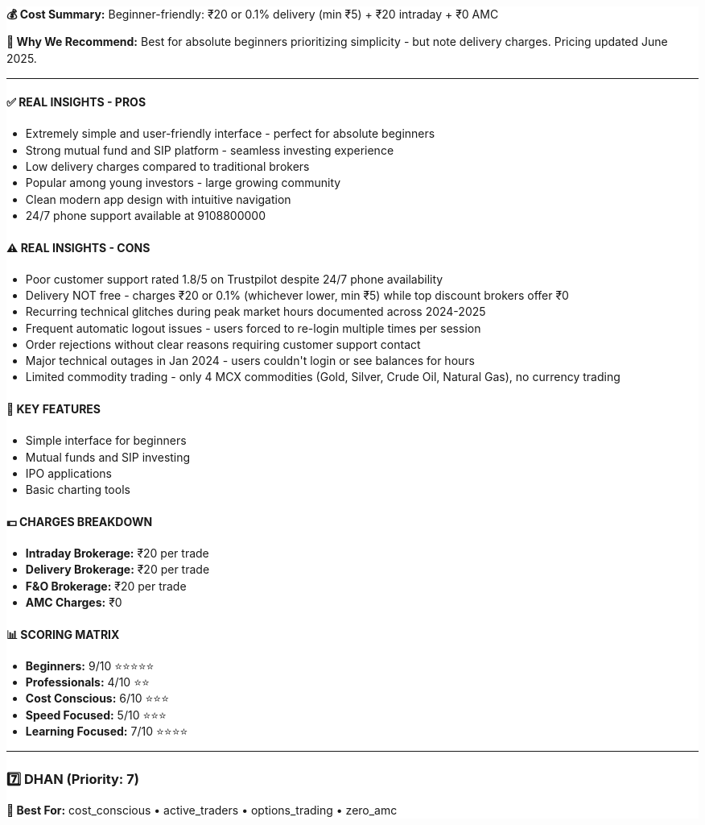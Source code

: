 **💰 Cost Summary:**
Beginner-friendly: ₹20 or 0.1% delivery (min ₹5) + ₹20 intraday + ₹0 AMC

**🌟 Why We Recommend:**
Best for absolute beginners prioritizing simplicity - but note delivery charges. Pricing updated June 2025.

---

#### ✅ REAL INSIGHTS - PROS
- Extremely simple and user-friendly interface - perfect for absolute beginners
- Strong mutual fund and SIP platform - seamless investing experience
- Low delivery charges compared to traditional brokers
- Popular among young investors - large growing community
- Clean modern app design with intuitive navigation
- 24/7 phone support available at 9108800000

#### ⚠️ REAL INSIGHTS - CONS
- Poor customer support rated 1.8/5 on Trustpilot despite 24/7 phone availability
- Delivery NOT free - charges ₹20 or 0.1% (whichever lower, min ₹5) while top discount brokers offer ₹0
- Recurring technical glitches during peak market hours documented across 2024-2025
- Frequent automatic logout issues - users forced to re-login multiple times per session
- Order rejections without clear reasons requiring customer support contact
- Major technical outages in Jan 2024 - users couldn't login or see balances for hours
- Limited commodity trading - only 4 MCX commodities (Gold, Silver, Crude Oil, Natural Gas), no currency trading

#### 🎁 KEY FEATURES
- Simple interface for beginners
- Mutual funds and SIP investing
- IPO applications
- Basic charting tools

#### 💵 CHARGES BREAKDOWN
- **Intraday Brokerage:** ₹20 per trade
- **Delivery Brokerage:** ₹20 per trade
- **F&O Brokerage:** ₹20 per trade
- **AMC Charges:** ₹0

#### 📊 SCORING MATRIX
- **Beginners:** 9/10 ⭐⭐⭐⭐⭐
- **Professionals:** 4/10 ⭐⭐
- **Cost Conscious:** 6/10 ⭐⭐⭐
- **Speed Focused:** 5/10 ⭐⭐⭐
- **Learning Focused:** 7/10 ⭐⭐⭐⭐

---

### 7️⃣ DHAN (Priority: 7)

**📌 Best For:** cost_conscious • active_traders • options_trading • zero_amc
